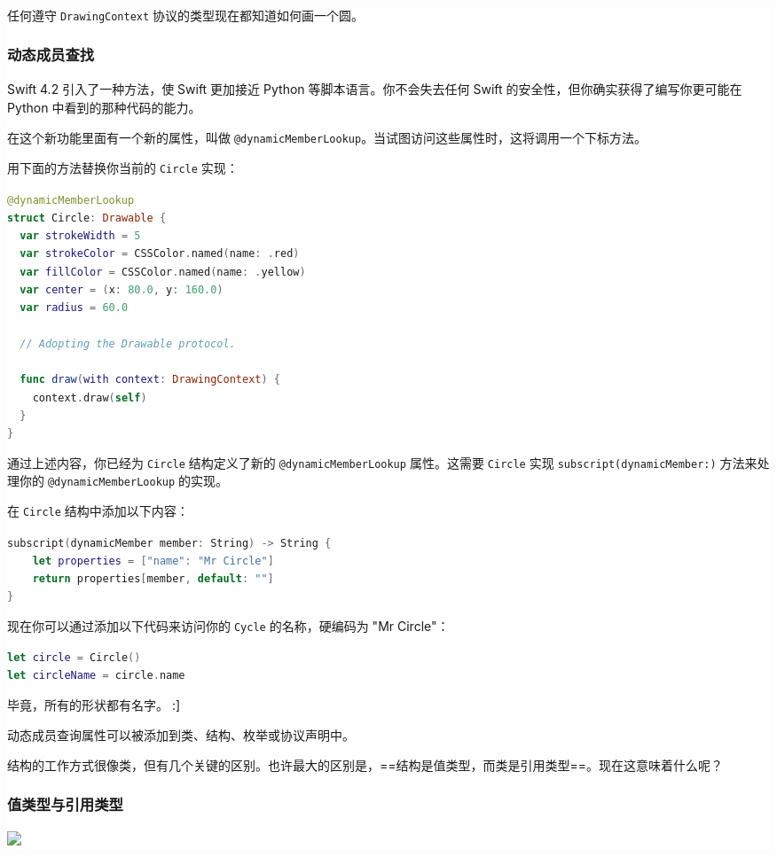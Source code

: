任何遵守 `DrawingContext` 协议的类型现在都知道如何画一个圆。



### 动态成员查找

Swift 4.2 引入了一种方法，使 Swift 更加接近 Python 等脚本语言。你不会失去任何 Swift 的安全性，但你确实获得了编写你更可能在 Python 中看到的那种代码的能力。

在这个新功能里面有一个新的属性，叫做 `@dynamicMemberLookup`。当试图访问这些属性时，这将调用一个下标方法。

用下面的方法替换你当前的 `Circle` 实现：

```swift
@dynamicMemberLookup
struct Circle: Drawable {
  var strokeWidth = 5
  var strokeColor = CSSColor.named(name: .red)
  var fillColor = CSSColor.named(name: .yellow)
  var center = (x: 80.0, y: 160.0)
  var radius = 60.0

  // Adopting the Drawable protocol.

  func draw(with context: DrawingContext) {
    context.draw(self)
  }
}
```

通过上述内容，你已经为 `Circle` 结构定义了新的 `@dynamicMemberLookup` 属性。这需要 `Circle` 实现 `subscript(dynamicMember:)` 方法来处理你的 `@dynamicMemberLookup` 的实现。

在 `Circle` 结构中添加以下内容：

```swift
subscript(dynamicMember member: String) -> String {
    let properties = ["name": "Mr Circle"]
    return properties[member, default: ""]
}
```

现在你可以通过添加以下代码来访问你的 `Cycle` 的名称，硬编码为 "Mr Circle"：

```swift
let circle = Circle()
let circleName = circle.name
```

毕竟，所有的形状都有名字。 :]

动态成员查询属性可以被添加到类、结构、枚举或协议声明中。

结构的工作方式很像类，但有几个关键的区别。也许最大的区别是，==结构是值类型，而类是引用类型==。现在这意味着什么呢？


### 值类型与引用类型

![](https://koenig-media.raywenderlich.com/uploads/2015/11/value_type.png)
